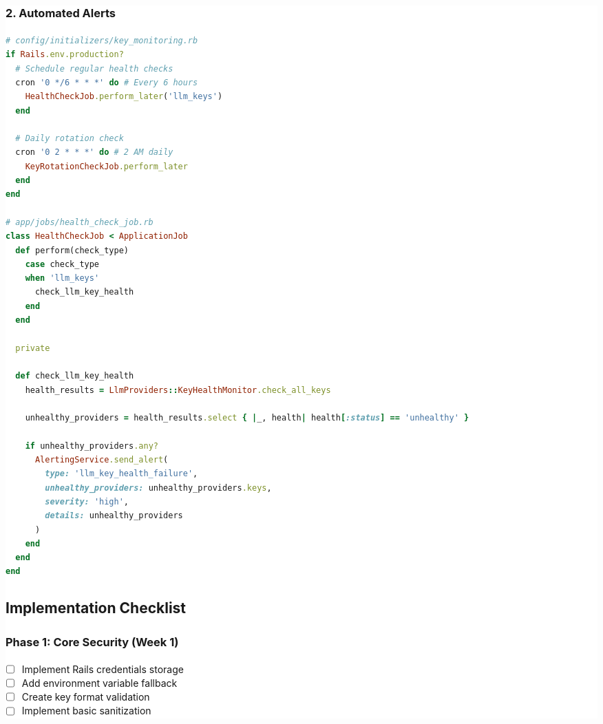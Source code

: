 ### 2. Automated Alerts

```ruby
# config/initializers/key_monitoring.rb
if Rails.env.production?
  # Schedule regular health checks
  cron '0 */6 * * *' do # Every 6 hours
    HealthCheckJob.perform_later('llm_keys')
  end
  
  # Daily rotation check
  cron '0 2 * * *' do # 2 AM daily
    KeyRotationCheckJob.perform_later
  end
end

# app/jobs/health_check_job.rb
class HealthCheckJob < ApplicationJob
  def perform(check_type)
    case check_type
    when 'llm_keys'
      check_llm_key_health
    end
  end
  
  private
  
  def check_llm_key_health
    health_results = LlmProviders::KeyHealthMonitor.check_all_keys
    
    unhealthy_providers = health_results.select { |_, health| health[:status] == 'unhealthy' }
    
    if unhealthy_providers.any?
      AlertingService.send_alert(
        type: 'llm_key_health_failure',
        unhealthy_providers: unhealthy_providers.keys,
        severity: 'high',
        details: unhealthy_providers
      )
    end
  end
end
```

## Implementation Checklist

### Phase 1: Core Security (Week 1)
- [ ] Implement Rails credentials storage
- [ ] Add environment variable fallback
- [ ] Create key format validation
- [ ] Implement basic sanitization
